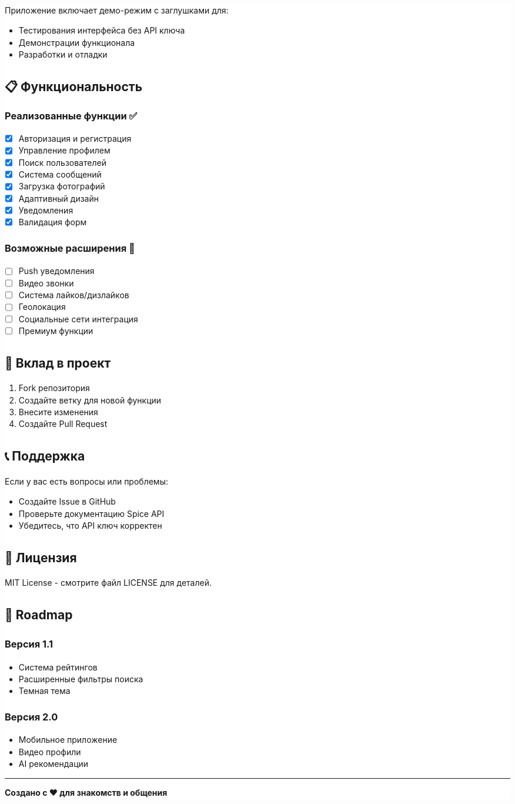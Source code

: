 Приложение включает демо-режим с заглушками для:
- Тестирования интерфейса без API ключа
- Демонстрации функционала
- Разработки и отладки

## 📋 Функциональность

### Реализованные функции ✅
- [x] Авторизация и регистрация
- [x] Управление профилем
- [x] Поиск пользователей
- [x] Система сообщений
- [x] Загрузка фотографий
- [x] Адаптивный дизайн
- [x] Уведомления
- [x] Валидация форм

### Возможные расширения 🔄
- [ ] Push уведомления
- [ ] Видео звонки
- [ ] Система лайков/дизлайков
- [ ] Геолокация
- [ ] Социальные сети интеграция
- [ ] Премиум функции

## 🤝 Вклад в проект

1. Fork репозитория
2. Создайте ветку для новой функции
3. Внесите изменения
4. Создайте Pull Request

## 📞 Поддержка

Если у вас есть вопросы или проблемы:
- Создайте Issue в GitHub
- Проверьте документацию Spice API
- Убедитесь, что API ключ корректен

## 📄 Лицензия

MIT License - смотрите файл LICENSE для деталей.

## 🎯 Roadmap

### Версия 1.1
- Система рейтингов
- Расширенные фильтры поиска
- Темная тема

### Версия 2.0
- Мобильное приложение
- Видео профили
- AI рекомендации

---

**Создано с ❤️ для знакомств и общения** 